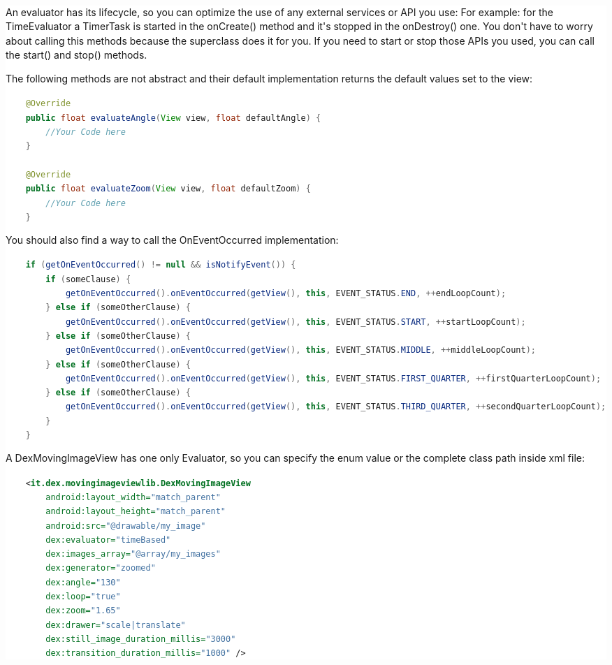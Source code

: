 An evaluator has its lifecycle, so you can optimize the use of any external services or API you use: For example: for the TimeEvaluator a TimerTask is
started in the onCreate() method and it's stopped in the onDestroy() one. You don't have to worry about calling this methods because the superclass does
it for you. If you need to start or stop those APIs you used, you can call the start() and stop() methods.

The following methods are not abstract and their default implementation returns the default values set to the view:

```java
    @Override
    public float evaluateAngle(View view, float defaultAngle) {
        //Your Code here
    }

    @Override
    public float evaluateZoom(View view, float defaultZoom) {
        //Your Code here
    }
```

You should also find a way to call the OnEventOccurred implementation:

```java
    if (getOnEventOccurred() != null && isNotifyEvent()) {
        if (someClause) {
            getOnEventOccurred().onEventOccurred(getView(), this, EVENT_STATUS.END, ++endLoopCount);
        } else if (someOtherClause) {
            getOnEventOccurred().onEventOccurred(getView(), this, EVENT_STATUS.START, ++startLoopCount);
        } else if (someOtherClause) {
            getOnEventOccurred().onEventOccurred(getView(), this, EVENT_STATUS.MIDDLE, ++middleLoopCount);
        } else if (someOtherClause) {
            getOnEventOccurred().onEventOccurred(getView(), this, EVENT_STATUS.FIRST_QUARTER, ++firstQuarterLoopCount);
        } else if (someOtherClause) {
            getOnEventOccurred().onEventOccurred(getView(), this, EVENT_STATUS.THIRD_QUARTER, ++secondQuarterLoopCount);
        }
    }
```

A DexMovingImageView has one only Evaluator, so you can specify the enum value or the complete class path inside xml file:

```xml
    <it.dex.movingimageviewlib.DexMovingImageView
        android:layout_width="match_parent"
        android:layout_height="match_parent"
        android:src="@drawable/my_image"
        dex:evaluator="timeBased"
        dex:images_array="@array/my_images"
        dex:generator="zoomed"
        dex:angle="130"
        dex:loop="true"
        dex:zoom="1.65"
        dex:drawer="scale|translate"
        dex:still_image_duration_millis="3000"
        dex:transition_duration_millis="1000" />
```
